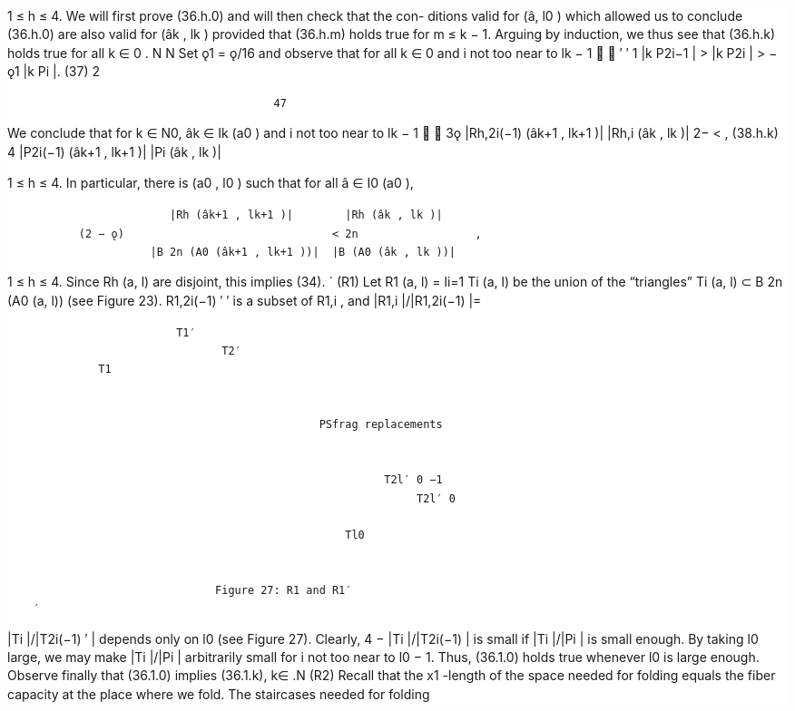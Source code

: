 1 ≤ h ≤ 4. We will first prove (36.h.0) and will then check that the con-
ditions valid for (â, l0 ) which allowed us to conclude (36.h.0) are also valid
for (âk , lk ) provided that (36.h.m) holds true for m ≤ k − 1. Arguing by
induction, we thus see that (36.h.k) holds true for all k ∈ 0 .          N
                                                          N
    Set ǫ1 = ǫ/16 and observe that for all k ∈ 0 and i not too near to lk − 1
                                                       
                            ′            ′        1
                        |k P2i−1 | > |k P2i | >     − ǫ1 |k Pi |.           (37)
                                                  2


                                             47
We conclude that for k ∈            N0, âk ∈ Ik (a0 ) and i not too near to lk − 1
                     
                 3ǫ       |Rh,2i(−1) (âk+1 , lk+1 )|   |Rh,i (âk , lk )|
              2−                                      <                    ,    (38.h.k)
                 4         |P2i(−1) (âk+1 , lk+1 )|     |Pi (âk , lk )|

1 ≤ h ≤ 4. In particular, there is (a0 , l0 ) such that for all â ∈ I0 (a0 ),

                             |Rh (âk+1 , lk+1 )|        |Rh (âk , lk )|
               (2 − ǫ)                                < 2n                  ,
                          |B 2n (A0 (âk+1 , lk+1 ))|  |B (A0 (âk , lk ))|

1 ≤ h ≤ 4. Since Rh (a, l) are disjoint, this implies (34).
                           `
    (R1) Let R1 (a, l) = li=1 Ti (a, l) be the union of the “triangles” Ti (a, l) ⊂
B 2n (A0 (a, l)) (see Figure 23). R1,2i(−1)
                                   ′                                            ′
                                            is a subset of R1,i , and |R1,i |/|R1,2i(−1) |=



                              T1′
                                     T2′
                  T1


                                                    PSfrag replacements


                                                              T2l′ 0 −1
                                                                   T2l′ 0

                                                        Tl0


                                    Figure 27: R1 and R1′
        ′
|Ti |/|T2i(−1)                                                            ′
               | depends only on l0 (see Figure 27). Clearly, 4 − |Ti |/|T2i(−1) | is
small if |Ti |/|Pi | is small enough. By taking l0 large, we may make |Ti |/|Pi |
arbitrarily small for i not too near to l0 − 1. Thus, (36.1.0) holds true
whenever l0 is large enough. Observe finally that (36.1.0) implies (36.1.k),
k∈ .N
    (R2) Recall that the x1 -length of the space needed for folding equals the
fiber capacity at the place where we fold. The staircases needed for folding
